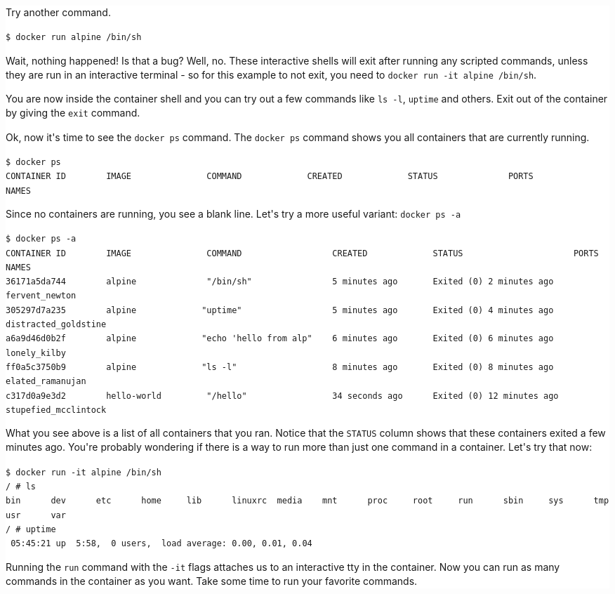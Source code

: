 Try another command.
```
$ docker run alpine /bin/sh
```

Wait, nothing happened! Is that a bug? Well, no. These interactive shells will exit after running any scripted commands, unless they are run in an interactive terminal - so for this example to not exit, you need to `docker run -it alpine /bin/sh`.

You are now inside the container shell and you can try out a few commands like `ls -l`, `uptime` and others. Exit out of the container by giving the `exit` command.


Ok, now it's time to see the `docker ps` command. The `docker ps` command shows you all containers that are currently running.

```
$ docker ps
CONTAINER ID        IMAGE               COMMAND             CREATED             STATUS              PORTS               NAMES
```

Since no containers are running, you see a blank line. Let's try a more useful variant: `docker ps -a`

```
$ docker ps -a
CONTAINER ID        IMAGE               COMMAND                  CREATED             STATUS                      PORTS               NAMES
36171a5da744        alpine              "/bin/sh"                5 minutes ago       Exited (0) 2 minutes ago                        fervent_newton
305297d7a235        alpine             "uptime"                  5 minutes ago       Exited (0) 4 minutes ago                        distracted_goldstine
a6a9d46d0b2f        alpine             "echo 'hello from alp"    6 minutes ago       Exited (0) 6 minutes ago                        lonely_kilby
ff0a5c3750b9        alpine             "ls -l"                   8 minutes ago       Exited (0) 8 minutes ago                        elated_ramanujan
c317d0a9e3d2        hello-world         "/hello"                 34 seconds ago      Exited (0) 12 minutes ago                       stupefied_mcclintock
```

What you see above is a list of all containers that you ran. Notice that the `STATUS` column shows that these containers exited a few minutes ago. You're probably wondering if there is a way to run more than just one command in a container. Let's try that now:

```
$ docker run -it alpine /bin/sh
/ # ls
bin      dev      etc      home     lib      linuxrc  media    mnt      proc     root     run      sbin     sys      tmp      usr      var
/ # uptime
 05:45:21 up  5:58,  0 users,  load average: 0.00, 0.01, 0.04
```
Running the `run` command with the `-it` flags attaches us to an interactive tty in the container. Now you can run as many commands in the container as you want. Take some time to run your favorite commands.
